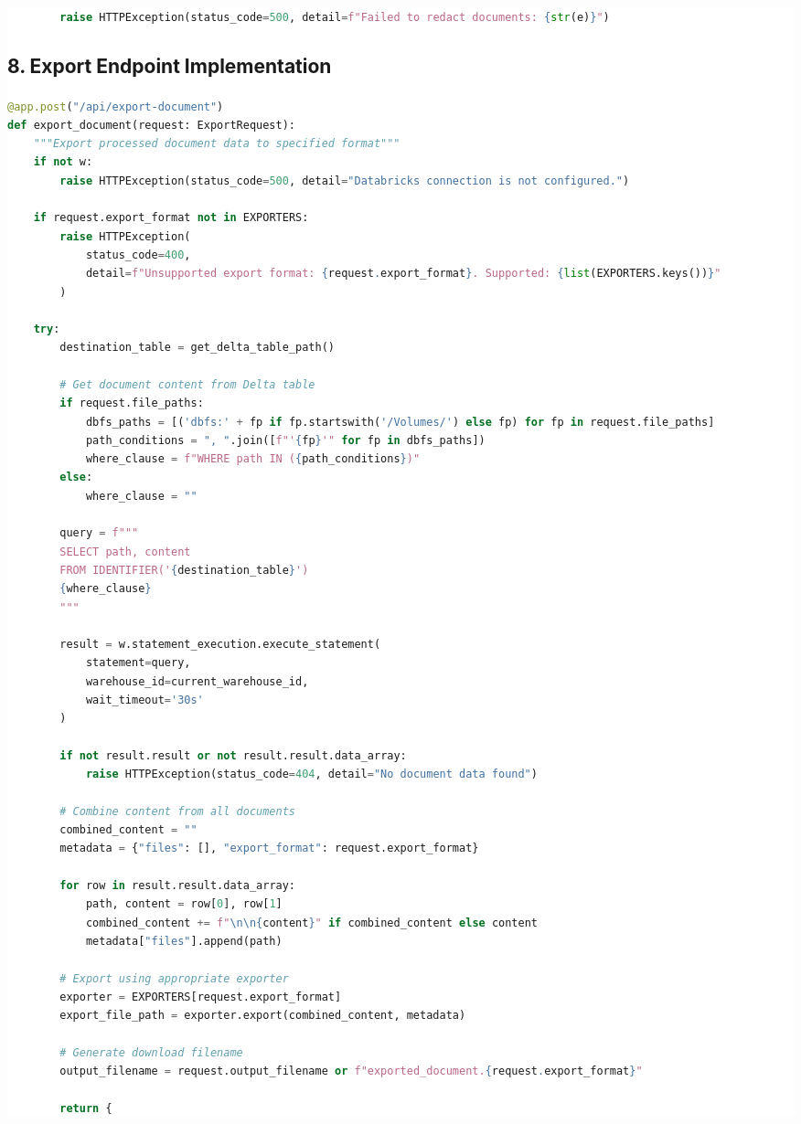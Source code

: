```python
        raise HTTPException(status_code=500, detail=f"Failed to redact documents: {str(e)}")
```

## 8. Export Endpoint Implementation

```python
@app.post("/api/export-document")
def export_document(request: ExportRequest):
    """Export processed document data to specified format"""
    if not w:
        raise HTTPException(status_code=500, detail="Databricks connection is not configured.")
    
    if request.export_format not in EXPORTERS:
        raise HTTPException(
            status_code=400, 
            detail=f"Unsupported export format: {request.export_format}. Supported: {list(EXPORTERS.keys())}"
        )
    
    try:
        destination_table = get_delta_table_path()
        
        # Get document content from Delta table
        if request.file_paths:
            dbfs_paths = [('dbfs:' + fp if fp.startswith('/Volumes/') else fp) for fp in request.file_paths]
            path_conditions = ", ".join([f"'{fp}'" for fp in dbfs_paths])
            where_clause = f"WHERE path IN ({path_conditions})"
        else:
            where_clause = ""
        
        query = f"""
        SELECT path, content
        FROM IDENTIFIER('{destination_table}')
        {where_clause}
        """
        
        result = w.statement_execution.execute_statement(
            statement=query,
            warehouse_id=current_warehouse_id,
            wait_timeout='30s'
        )
        
        if not result.result or not result.result.data_array:
            raise HTTPException(status_code=404, detail="No document data found")
        
        # Combine content from all documents
        combined_content = ""
        metadata = {"files": [], "export_format": request.export_format}
        
        for row in result.result.data_array:
            path, content = row[0], row[1]
            combined_content += f"\n\n{content}" if combined_content else content
            metadata["files"].append(path)
        
        # Export using appropriate exporter
        exporter = EXPORTERS[request.export_format]
        export_file_path = exporter.export(combined_content, metadata)
        
        # Generate download filename
        output_filename = request.output_filename or f"exported_document.{request.export_format}"
        
        return {
```